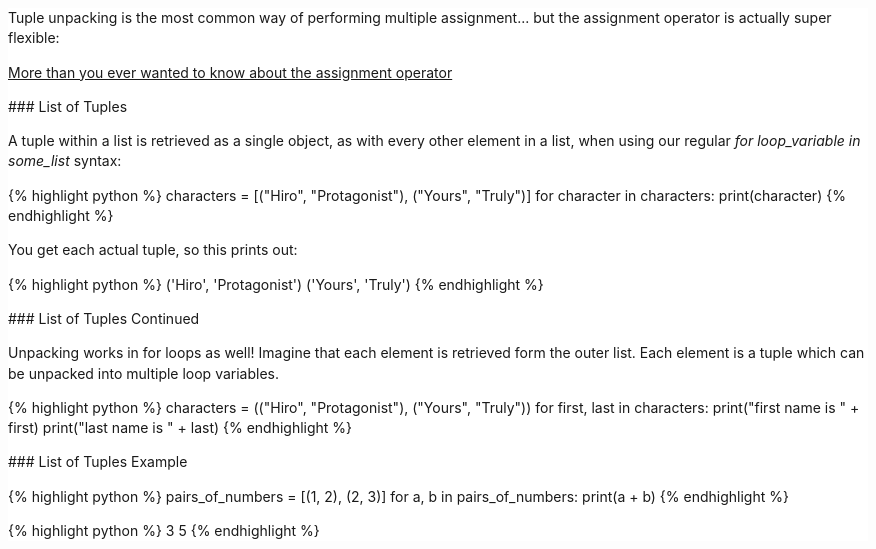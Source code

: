 Tuple unpacking is the most common way of performing multiple assignment... but the assignment operator is actually super flexible:

[More than you ever wanted to know about the assignment operator](http://docs.python.org/3.2/reference/simple_stmts.html#assignment-statements)
</section>

<section markdown="block">
###  List of Tuples

A tuple within a list is retrieved as a single object, as with every other element in a list, when using our regular _for loop_variable in some_list_ syntax: 

{% highlight python %}
characters = [("Hiro", "Protagonist"), ("Yours", "Truly")]
for character in characters:
	print(character)
{% endhighlight %}

You get each actual tuple, so this prints out:

{% highlight python %}
('Hiro', 'Protagonist')
('Yours', 'Truly')
{% endhighlight %}
</section>

<section markdown="block">
###  List of Tuples Continued

Unpacking works in for loops as well!  Imagine that each element is retrieved form the outer list.  Each element is a tuple which can be unpacked into multiple loop variables.

{% highlight python %}
characters = (("Hiro", "Protagonist"), ("Yours", "Truly"))
for first, last in characters:
	print("first name is " + first)
	print("last name is " + last)
{% endhighlight %}
</section>

<section markdown="block">
###  List of Tuples Example 

{% highlight python %}
pairs_of_numbers = [(1, 2), (2, 3)]
for a, b in pairs_of_numbers:
	print(a + b)
{% endhighlight %}

<div class="incremental" markdown="block">
{% highlight python %}
3
5
{% endhighlight %}
</div>
</section>
